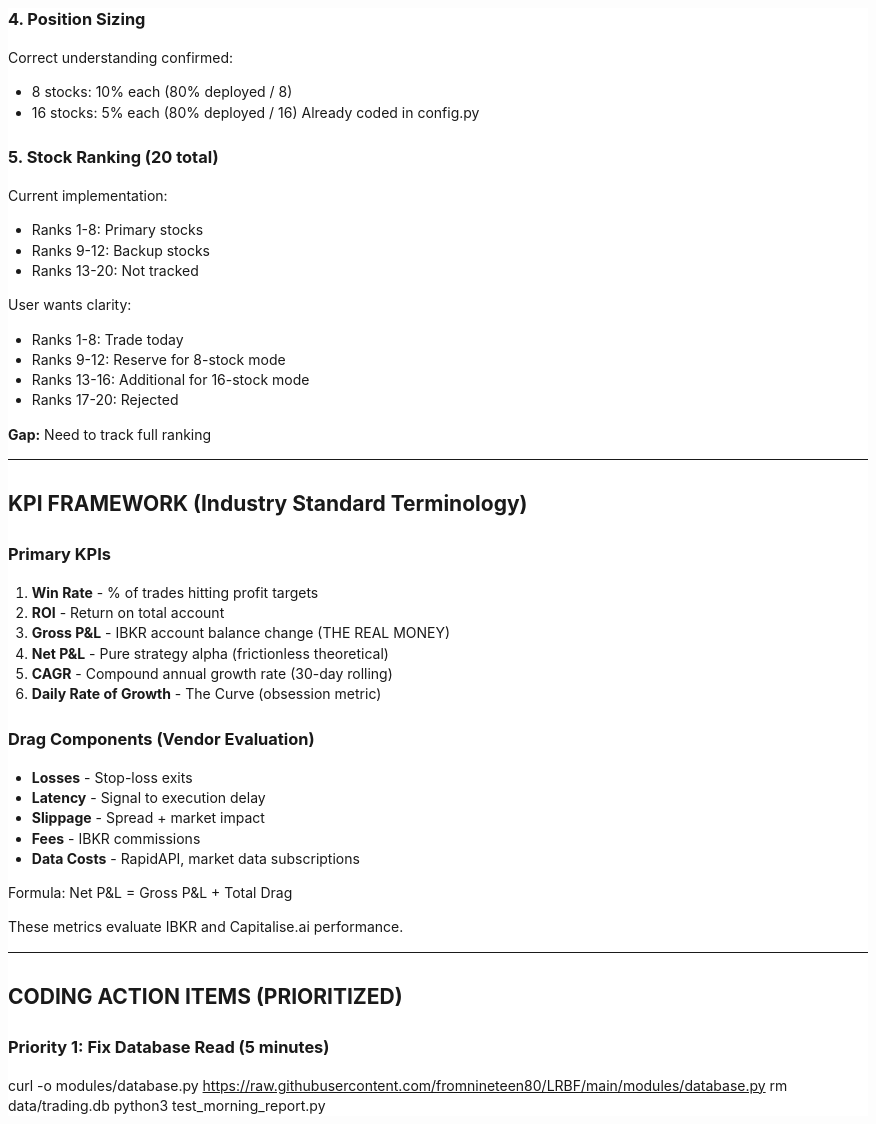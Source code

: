 ### 4. Position Sizing
Correct understanding confirmed:
- 8 stocks: 10% each (80% deployed / 8)
- 16 stocks: 5% each (80% deployed / 16)
Already coded in config.py

### 5. Stock Ranking (20 total)
Current implementation:
- Ranks 1-8: Primary stocks
- Ranks 9-12: Backup stocks
- Ranks 13-20: Not tracked

User wants clarity:
- Ranks 1-8: Trade today
- Ranks 9-12: Reserve for 8-stock mode
- Ranks 13-16: Additional for 16-stock mode
- Ranks 17-20: Rejected

**Gap:** Need to track full ranking

---

## KPI FRAMEWORK (Industry Standard Terminology)

### Primary KPIs
1. **Win Rate** - % of trades hitting profit targets
2. **ROI** - Return on total account
3. **Gross P&L** - IBKR account balance change (THE REAL MONEY)
4. **Net P&L** - Pure strategy alpha (frictionless theoretical)
5. **CAGR** - Compound annual growth rate (30-day rolling)
6. **Daily Rate of Growth** - The Curve (obsession metric)

### Drag Components (Vendor Evaluation)
- **Losses** - Stop-loss exits
- **Latency** - Signal to execution delay
- **Slippage** - Spread + market impact
- **Fees** - IBKR commissions
- **Data Costs** - RapidAPI, market data subscriptions

Formula: Net P&L = Gross P&L + Total Drag

These metrics evaluate IBKR and Capitalise.ai performance.

---

## CODING ACTION ITEMS (PRIORITIZED)

### Priority 1: Fix Database Read (5 minutes)

curl -o modules/database.py https://raw.githubusercontent.com/fromnineteen80/LRBF/main/modules/database.py
rm data/trading.db
python3 test_morning_report.py

